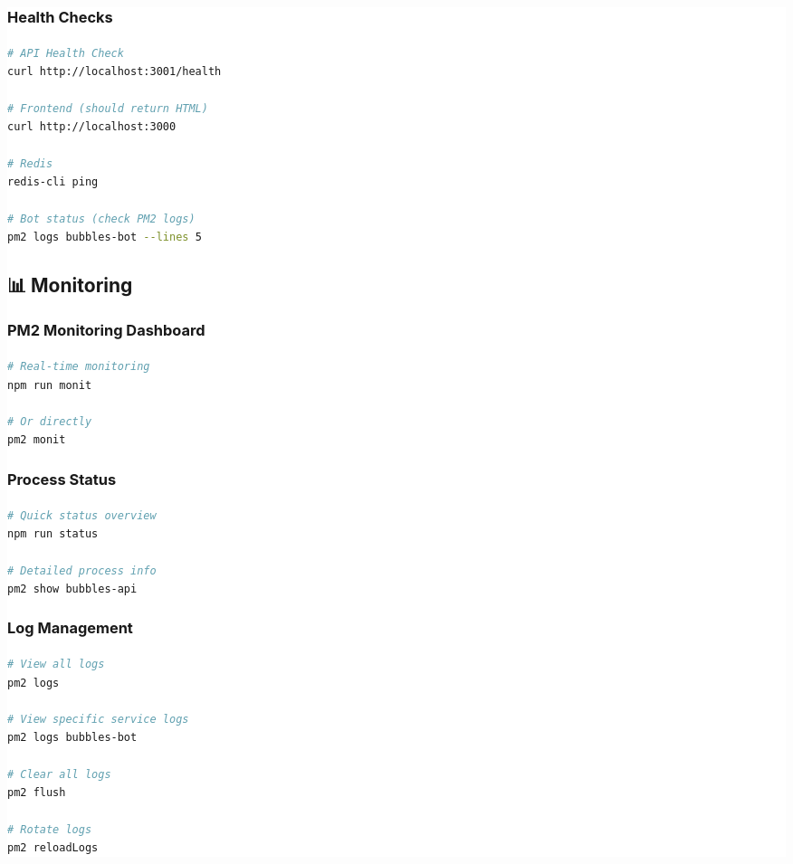 ### Health Checks

```bash
# API Health Check
curl http://localhost:3001/health

# Frontend (should return HTML)
curl http://localhost:3000

# Redis
redis-cli ping

# Bot status (check PM2 logs)
pm2 logs bubbles-bot --lines 5
```

## 📊 Monitoring

### PM2 Monitoring Dashboard

```bash
# Real-time monitoring
npm run monit

# Or directly
pm2 monit
```

### Process Status

```bash
# Quick status overview
npm run status

# Detailed process info
pm2 show bubbles-api
```

### Log Management

```bash
# View all logs
pm2 logs

# View specific service logs
pm2 logs bubbles-bot

# Clear all logs
pm2 flush

# Rotate logs
pm2 reloadLogs
```
